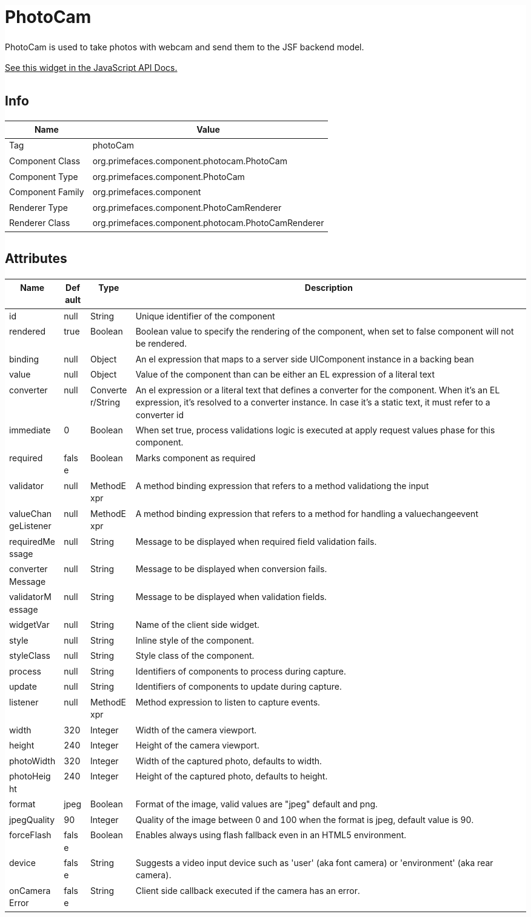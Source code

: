 # PhotoCam

PhotoCam is used to take photos with webcam and send them to the JSF backend model.

[See this widget in the JavaScript API Docs.](../jsdocs/classes/primefaces.widget.photocam.html)

## Info

| Name | Value |
| --- | --- |
| Tag | photoCam
| Component Class | org.primefaces.component.photocam.PhotoCam
| Component Type | org.primefaces.component.PhotoCam
| Component Family | org.primefaces.component |
| Renderer Type | org.primefaces.component.PhotoCamRenderer
| Renderer Class | org.primefaces.component.photocam.PhotoCamRenderer

## Attributes

| Name | Default | Type | Description | 
| --- | --- | --- | --- |
id | null | String | Unique identifier of the component
rendered | true | Boolean | Boolean value to specify the rendering of the component, when set to false component will not be rendered.
binding | null | Object | An el expression that maps to a server side UIComponent instance in a backing bean
value | null | Object | Value of the component than can be either an EL expression of a literal text
converter | null | Converter/String | An el expression or a literal text that defines a converter for the component. When it’s an EL expression, it’s resolved to a converter instance. In case it’s a static text, it must refer to a converter id
immediate | 0 | Boolean | When set true, process validations logic is executed at apply request values phase for this component.
required | false | Boolean | Marks component as required
validator | null | MethodExpr | A method binding expression that refers to a method validationg the input
valueChangeListener | null | MethodExpr | A method binding expression that refers to a method for handling a valuechangeevent
requiredMessage | null | String | Message to be displayed when required field validation fails.
converterMessage | null | String | Message to be displayed when conversion fails.
validatorMessage | null | String | Message to be displayed when validation fields.
widgetVar | null | String | Name of the client side widget.
style | null | String | Inline style of the component.
styleClass | null | String | Style class of the component.
process | null | String | Identifiers of components to process during capture.
update | null | String | Identifiers of components to update during capture.
listener | null | MethodExpr | Method expression to listen to capture events.
width | 320 | Integer | Width of the camera viewport.
height | 240 | Integer | Height of the camera viewport.
photoWidth | 320 | Integer | Width of the captured photo, defaults to width.
photoHeight | 240 | Integer | Height of the captured photo, defaults to height.
format | jpeg | Boolean | Format of the image, valid values are "jpeg" default and png.
jpegQuality | 90 | Integer | Quality of the image between 0 and 100 when the format is jpeg, default value is 90.
forceFlash | false | Boolean | Enables always using flash fallback even in an HTML5 environment.
device | false | String | Suggests a video input device such as 'user' (aka font camera) or 'environment' (aka rear camera).
onCameraError | false | String | Client side callback executed if the camera has an error.
